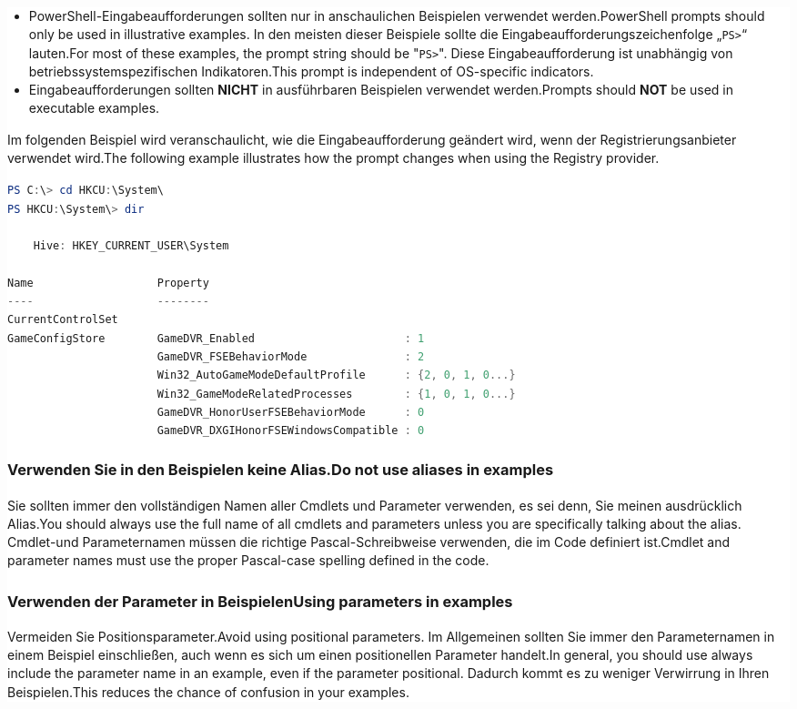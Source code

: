 - <span data-ttu-id="3e47b-157">PowerShell-Eingabeaufforderungen sollten nur in anschaulichen Beispielen verwendet werden.</span><span class="sxs-lookup"><span data-stu-id="3e47b-157">PowerShell prompts should only be used in illustrative examples.</span></span> <span data-ttu-id="3e47b-158">In den meisten dieser Beispiele sollte die Eingabeaufforderungszeichenfolge „`PS>`“ lauten.</span><span class="sxs-lookup"><span data-stu-id="3e47b-158">For most of these examples, the prompt string should be "`PS>`".</span></span> <span data-ttu-id="3e47b-159">Diese Eingabeaufforderung ist unabhängig von betriebssystemspezifischen Indikatoren.</span><span class="sxs-lookup"><span data-stu-id="3e47b-159">This prompt is independent of OS-specific indicators.</span></span>
- <span data-ttu-id="3e47b-160">Eingabeaufforderungen sollten **NICHT** in ausführbaren Beispielen verwendet werden.</span><span class="sxs-lookup"><span data-stu-id="3e47b-160">Prompts should **NOT** be used in executable examples.</span></span>

<span data-ttu-id="3e47b-161">Im folgenden Beispiel wird veranschaulicht, wie die Eingabeaufforderung geändert wird, wenn der Registrierungsanbieter verwendet wird.</span><span class="sxs-lookup"><span data-stu-id="3e47b-161">The following example illustrates how the prompt changes when using the Registry provider.</span></span>

```powershell
PS C:\> cd HKCU:\System\
PS HKCU:\System\> dir

    Hive: HKEY_CURRENT_USER\System

Name                   Property
----                   --------
CurrentControlSet
GameConfigStore        GameDVR_Enabled                       : 1
                       GameDVR_FSEBehaviorMode               : 2
                       Win32_AutoGameModeDefaultProfile      : {2, 0, 1, 0...}
                       Win32_GameModeRelatedProcesses        : {1, 0, 1, 0...}
                       GameDVR_HonorUserFSEBehaviorMode      : 0
                       GameDVR_DXGIHonorFSEWindowsCompatible : 0
```

### <a name="do-not-use-aliases-in-examples"></a><span data-ttu-id="3e47b-162">Verwenden Sie in den Beispielen keine Alias.</span><span class="sxs-lookup"><span data-stu-id="3e47b-162">Do not use aliases in examples</span></span>

<span data-ttu-id="3e47b-163">Sie sollten immer den vollständigen Namen aller Cmdlets und Parameter verwenden, es sei denn, Sie meinen ausdrücklich Alias.</span><span class="sxs-lookup"><span data-stu-id="3e47b-163">You should always use the full name of all cmdlets and parameters unless you are specifically talking about the alias.</span></span> <span data-ttu-id="3e47b-164">Cmdlet-und Parameternamen müssen die richtige Pascal-Schreibweise verwenden, die im Code definiert ist.</span><span class="sxs-lookup"><span data-stu-id="3e47b-164">Cmdlet and parameter names must use the proper Pascal-case spelling defined in the code.</span></span>

### <a name="using-parameters-in-examples"></a><span data-ttu-id="3e47b-165">Verwenden der Parameter in Beispielen</span><span class="sxs-lookup"><span data-stu-id="3e47b-165">Using parameters in examples</span></span>

<span data-ttu-id="3e47b-166">Vermeiden Sie Positionsparameter.</span><span class="sxs-lookup"><span data-stu-id="3e47b-166">Avoid using positional parameters.</span></span> <span data-ttu-id="3e47b-167">Im Allgemeinen sollten Sie immer den Parameternamen in einem Beispiel einschließen, auch wenn es sich um einen positionellen Parameter handelt.</span><span class="sxs-lookup"><span data-stu-id="3e47b-167">In general, you should use always include the parameter name in an example, even if the parameter positional.</span></span> <span data-ttu-id="3e47b-168">Dadurch kommt es zu weniger Verwirrung in Ihren Beispielen.</span><span class="sxs-lookup"><span data-stu-id="3e47b-168">This reduces the chance of confusion in your examples.</span></span>
